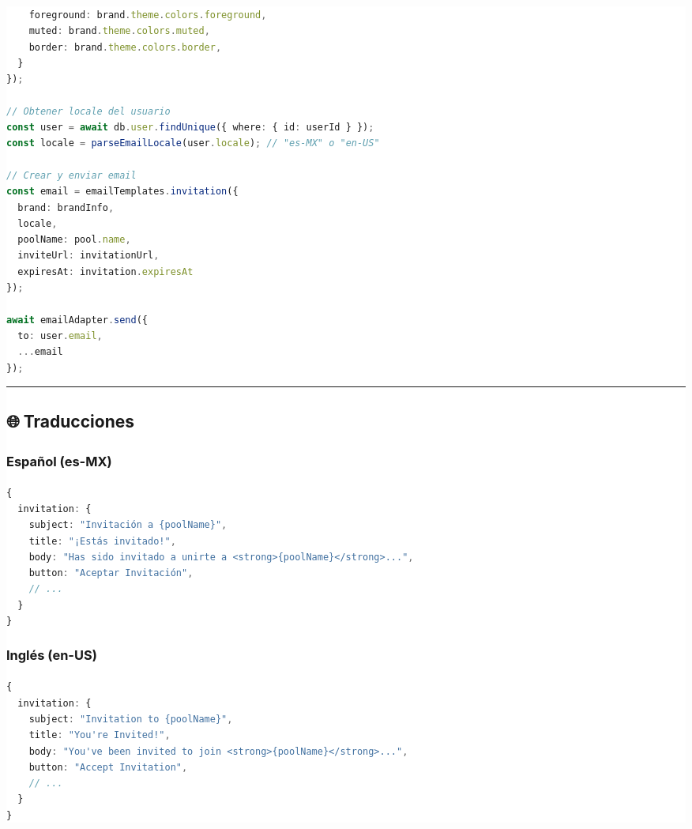 ```typescript
    foreground: brand.theme.colors.foreground,
    muted: brand.theme.colors.muted,
    border: brand.theme.colors.border,
  }
});

// Obtener locale del usuario
const user = await db.user.findUnique({ where: { id: userId } });
const locale = parseEmailLocale(user.locale); // "es-MX" o "en-US"

// Crear y enviar email
const email = emailTemplates.invitation({
  brand: brandInfo,
  locale,
  poolName: pool.name,
  inviteUrl: invitationUrl,
  expiresAt: invitation.expiresAt
});

await emailAdapter.send({
  to: user.email,
  ...email
});
```

---

## 🌐 Traducciones

### Español (es-MX)

```typescript
{
  invitation: {
    subject: "Invitación a {poolName}",
    title: "¡Estás invitado!",
    body: "Has sido invitado a unirte a <strong>{poolName}</strong>...",
    button: "Aceptar Invitación",
    // ...
  }
}
```

### Inglés (en-US)

```typescript
{
  invitation: {
    subject: "Invitation to {poolName}",
    title: "You're Invited!",
    body: "You've been invited to join <strong>{poolName}</strong>...",
    button: "Accept Invitation",
    // ...
  }
}
```
